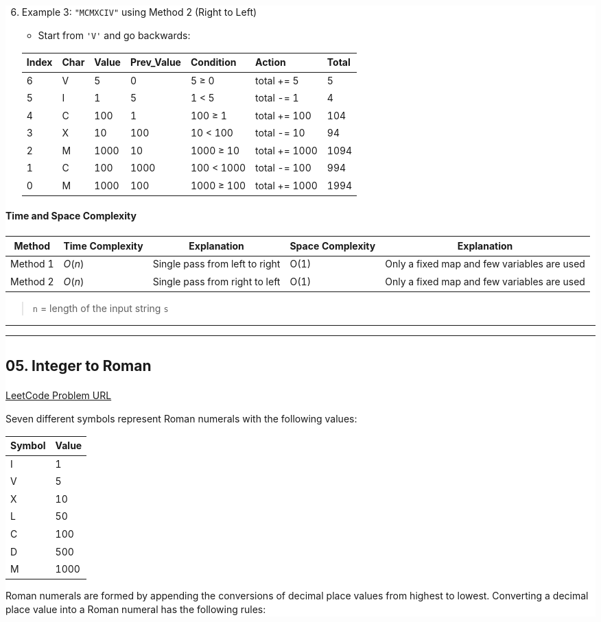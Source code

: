 6. Example 3: `"MCMXCIV"` using Method 2 (Right to Left)

   - Start from `'V'` and go backwards:

   | Index | Char | Value | Prev_Value | Condition  | Action        | Total |
   | ----- | ---- | ----- | ---------- | ---------- | ------------- | ----- |
   | 6     | V    | 5     | 0          | 5 ≥ 0      | total += 5    | 5     |
   | 5     | I    | 1     | 5          | 1 < 5      | total -= 1    | 4     |
   | 4     | C    | 100   | 1          | 100 ≥ 1    | total += 100  | 104   |
   | 3     | X    | 10    | 100        | 10 < 100   | total -= 10   | 94    |
   | 2     | M    | 1000  | 10         | 1000 ≥ 10  | total += 1000 | 1094  |
   | 1     | C    | 100   | 1000       | 100 < 1000 | total -= 100  | 994   |
   | 0     | M    | 1000  | 100        | 1000 ≥ 100 | total += 1000 | 1994  |

#### Time and Space Complexity

| Method   | Time Complexity | Explanation                    | Space Complexity | Explanation                                 |
| -------- | --------------- | ------------------------------ | ---------------- | ------------------------------------------- |
| Method 1 | $O(n)$          | Single pass from left to right | O(1)             | Only a fixed map and few variables are used |
| Method 2 | $O(n)$          | Single pass from right to left | O(1)             | Only a fixed map and few variables are used |

> `n` = length of the input string `s`

---

---

## 05. Integer to Roman

[LeetCode Problem URL](https://leetcode.com/problems/integer-to-roman/)

Seven different symbols represent Roman numerals with the following values:

| Symbol | Value |
| ------ | ----- |
| I      | 1     |
| V      | 5     |
| X      | 10    |
| L      | 50    |
| C      | 100   |
| D      | 500   |
| M      | 1000  |

Roman numerals are formed by appending the conversions of decimal place values from highest to lowest. Converting a decimal place value into a Roman numeral has the following rules:
